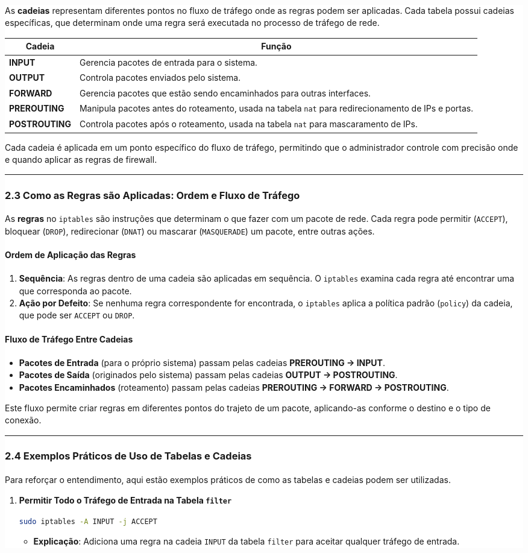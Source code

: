 As **cadeias** representam diferentes pontos no fluxo de tráfego onde as regras podem ser aplicadas. Cada tabela possui cadeias específicas, que determinam onde uma regra será executada no processo de tráfego de rede.

| Cadeia       | Função                                                                                                 |
|--------------|--------------------------------------------------------------------------------------------------------|
| **INPUT**    | Gerencia pacotes de entrada para o sistema.                                                           |
| **OUTPUT**   | Controla pacotes enviados pelo sistema.                                                               |
| **FORWARD**  | Gerencia pacotes que estão sendo encaminhados para outras interfaces.                                 |
| **PREROUTING** | Manipula pacotes antes do roteamento, usada na tabela `nat` para redirecionamento de IPs e portas.    |
| **POSTROUTING**| Controla pacotes após o roteamento, usada na tabela `nat` para mascaramento de IPs.|

Cada cadeia é aplicada em um ponto específico do fluxo de tráfego, permitindo que o administrador controle com precisão onde e quando aplicar as regras de firewall.

---

### **2.3 Como as Regras são Aplicadas: Ordem e Fluxo de Tráfego**

As **regras** no `iptables` são instruções que determinam o que fazer com um pacote de rede. Cada regra pode permitir (`ACCEPT`), bloquear (`DROP`), redirecionar (`DNAT`) ou mascarar (`MASQUERADE`) um pacote, entre outras ações.

#### **Ordem de Aplicação das Regras**

1. **Sequência**: As regras dentro de uma cadeia são aplicadas em sequência. O `iptables` examina cada regra até encontrar uma que corresponda ao pacote.
2. **Ação por Defeito**: Se nenhuma regra correspondente for encontrada, o `iptables` aplica a política padrão (`policy`) da cadeia, que pode ser `ACCEPT` ou `DROP`.

#### **Fluxo de Tráfego Entre Cadeias**

- **Pacotes de Entrada** (para o próprio sistema) passam pelas cadeias **PREROUTING → INPUT**.
- **Pacotes de Saída** (originados pelo sistema) passam pelas cadeias **OUTPUT → POSTROUTING**.
- **Pacotes Encaminhados** (roteamento) passam pelas cadeias **PREROUTING → FORWARD → POSTROUTING**.

Este fluxo permite criar regras em diferentes pontos do trajeto de um pacote, aplicando-as conforme o destino e o tipo de conexão.

---

### **2.4 Exemplos Práticos de Uso de Tabelas e Cadeias**

Para reforçar o entendimento, aqui estão exemplos práticos de como as tabelas e cadeias podem ser utilizadas.

1. **Permitir Todo o Tráfego de Entrada na Tabela `filter`**
   ```bash
   sudo iptables -A INPUT -j ACCEPT
   ```
   - **Explicação**: Adiciona uma regra na cadeia `INPUT` da tabela `filter` para aceitar qualquer tráfego de entrada.
